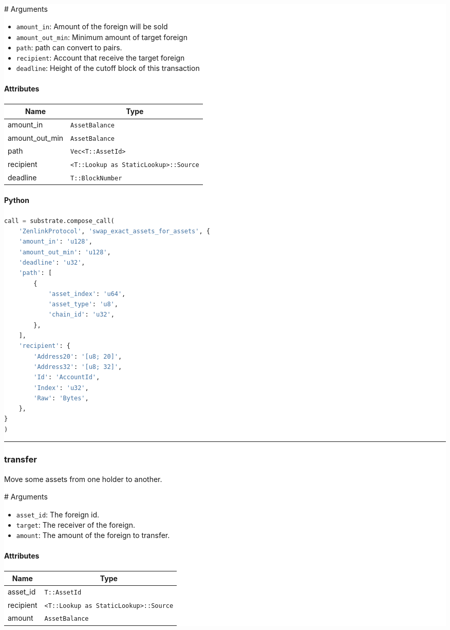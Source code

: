 \# Arguments

- `amount_in`: Amount of the foreign will be sold
- `amount_out_min`: Minimum amount of target foreign
- `path`: path can convert to pairs.
- `recipient`: Account that receive the target foreign
- `deadline`: Height of the cutoff block of this transaction
#### Attributes
| Name | Type |
| -------- | -------- | 
| amount_in | `AssetBalance` | 
| amount_out_min | `AssetBalance` | 
| path | `Vec<T::AssetId>` | 
| recipient | `<T::Lookup as StaticLookup>::Source` | 
| deadline | `T::BlockNumber` | 

#### Python
```python
call = substrate.compose_call(
    'ZenlinkProtocol', 'swap_exact_assets_for_assets', {
    'amount_in': 'u128',
    'amount_out_min': 'u128',
    'deadline': 'u32',
    'path': [
        {
            'asset_index': 'u64',
            'asset_type': 'u8',
            'chain_id': 'u32',
        },
    ],
    'recipient': {
        'Address20': '[u8; 20]',
        'Address32': '[u8; 32]',
        'Id': 'AccountId',
        'Index': 'u32',
        'Raw': 'Bytes',
    },
}
)
```

---------
### transfer
Move some assets from one holder to another.

\# Arguments

- `asset_id`: The foreign id.
- `target`: The receiver of the foreign.
- `amount`: The amount of the foreign to transfer.
#### Attributes
| Name | Type |
| -------- | -------- | 
| asset_id | `T::AssetId` | 
| recipient | `<T::Lookup as StaticLookup>::Source` | 
| amount | `AssetBalance` | 
